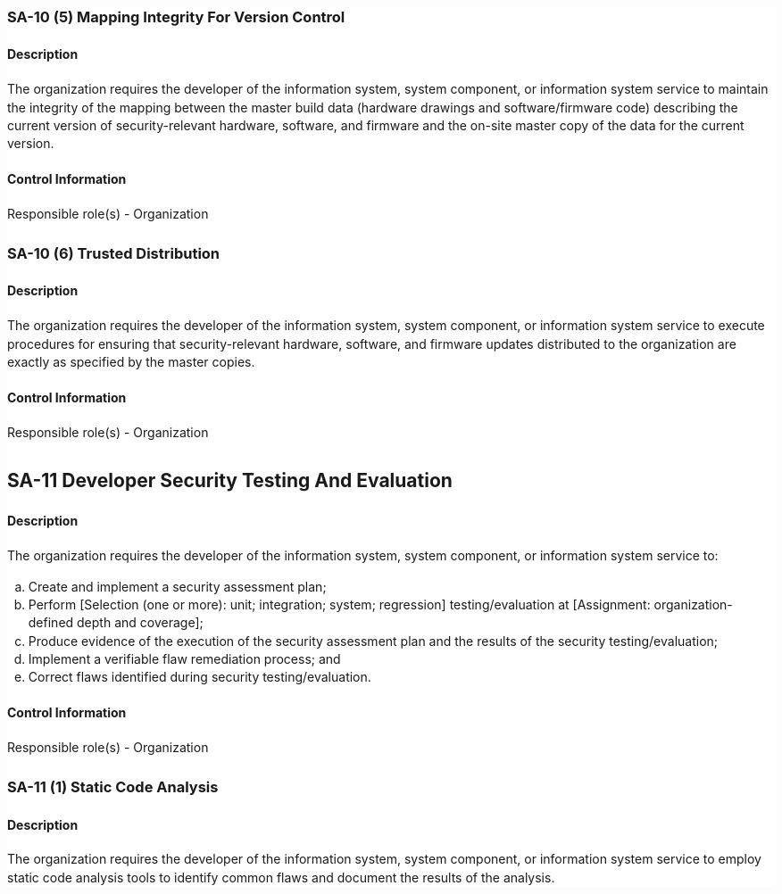 ### SA-10 (5) Mapping Integrity For Version Control

#### Description

The organization requires the developer of the information system, system component, or information system service to maintain the integrity of the mapping between the  master build data (hardware drawings and software/firmware code) describing the current version of security-relevant hardware, software, and firmware and the on-site master copy of the data for the current version.

#### Control Information

Responsible role(s) - Organization

### SA-10 (6) Trusted Distribution

#### Description

The organization requires the developer of the information system, system component, or information system service to execute procedures for ensuring that security-relevant hardware, software, and firmware updates distributed to the organization are exactly as specified by the master copies.

#### Control Information

Responsible role(s) - Organization

## SA-11 Developer Security Testing And Evaluation

#### Description

The organization requires the developer of the information system, system component, or information system service to:
<ol type="a">
<li>Create and implement a security assessment plan;</li>
<li>Perform [Selection (one or more): unit; integration; system; regression] testing/evaluation at [Assignment: organization-defined depth and coverage];</li>
<li>Produce evidence of the execution of the security assessment plan and the results of the security testing/evaluation;</li>
<li>Implement a verifiable flaw remediation process; and</li>
<li>Correct flaws identified during security testing/evaluation.</li>
</ol>

#### Control Information

Responsible role(s) - Organization

### SA-11 (1) Static Code Analysis

#### Description

The organization requires the developer of the information system, system component, or information system service to employ static code analysis tools to identify common flaws and document the results of the analysis.
